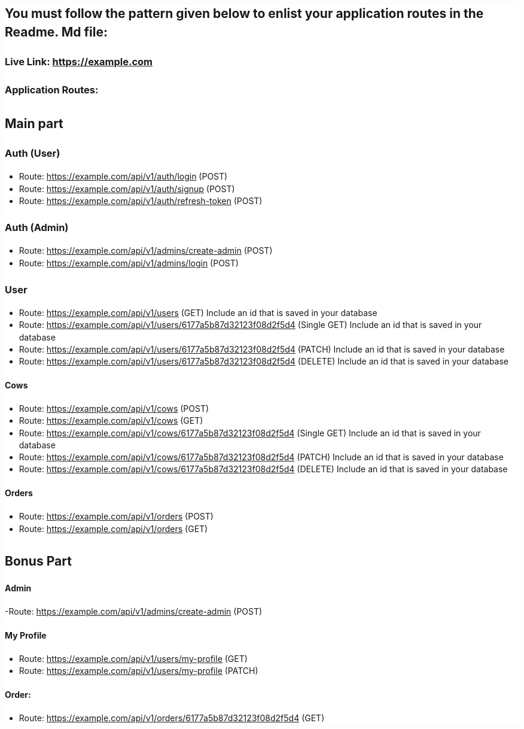 

## You must follow the pattern given below to enlist your application routes in the Readme. Md file:

  ### Live Link: https://example.com
  ### Application Routes:
  
  ## Main part
  
   ### Auth (User)
   - Route: https://example.com/api/v1/auth/login (POST)
   - Route: https://example.com/api/v1/auth/signup (POST)
   - Route:  https://example.com/api/v1/auth/refresh-token (POST)

   ### Auth (Admin)
   - Route: https://example.com/api/v1/admins/create-admin (POST)
   - Route: https://example.com/api/v1/admins/login (POST)
   
   ### User
   - Route: https://example.com/api/v1/users (GET)  Include an id that is saved in your database
   - Route: https://example.com/api/v1/users/6177a5b87d32123f08d2f5d4 (Single GET) Include an id that is saved in your database
   - Route: https://example.com/api/v1/users/6177a5b87d32123f08d2f5d4 (PATCH) Include an id that is saved in your database
   - Route: https://example.com/api/v1/users/6177a5b87d32123f08d2f5d4 (DELETE) Include an id that is saved in your database

   #### Cows
   - Route: https://example.com/api/v1/cows (POST)
   - Route: https://example.com/api/v1/cows (GET)
   - Route: https://example.com/api/v1/cows/6177a5b87d32123f08d2f5d4 (Single GET) Include an id that is saved in your database
   - Route: https://example.com/api/v1/cows/6177a5b87d32123f08d2f5d4 (PATCH) Include an id that is saved in your database
   - Route: https://example.com/api/v1/cows/6177a5b87d32123f08d2f5d4 (DELETE) Include an id that is saved in your database

   #### Orders
   - Route: https://example.com/api/v1/orders (POST)
   - Route: https://example.com/api/v1/orders (GET)

 ## Bonus Part

#### Admin
   -Route: https://example.com/api/v1/admins/create-admin (POST)

#### My Profile
- Route: https://example.com/api/v1/users/my-profile (GET)
- Route: https://example.com/api/v1/users/my-profile (PATCH)

#### Order:
 - Route: https://example.com/api/v1/orders/6177a5b87d32123f08d2f5d4 (GET)
